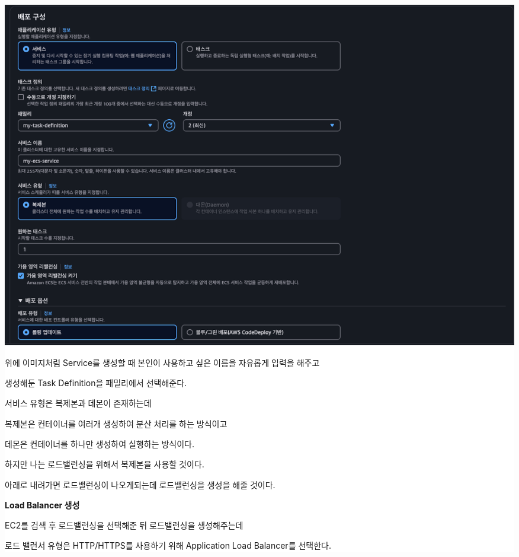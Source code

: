 ![ECS Service 생성](/assets/img/post/create-ecs-service.png)

위에 이미지처럼 Service를 생성할 때 본인이 사용하고 싶은 이름을 자유롭게 입력을 해주고

생성해둔 Task Definition을 패밀리에서 선택해준다.

서비스 유형은 복제본과 데몬이 존재하는데

복제본은 컨테이너를 여러개 생성하여 분산 처리를 하는 방식이고

데몬은 컨테이너를 하나만 생성하여 실행하는 방식이다.

하지만 나는 로드밸런싱을 위해서 복제본을 사용할 것이다.

아래로 내려가면 로드밸런싱이 나오게되는데 로드밸런싱을 생성을 해줄 것이다.

**Load Balancer 생성**

EC2를 검색 후 로드밸런싱을 선택해준 뒤 로드밸런싱을 생성해주는데

로드 밸런서 유형은 HTTP/HTTPS를 사용하기 위해 Application Load Balancer를 선택한다.
